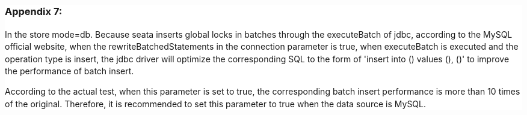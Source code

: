 ### Appendix 7:

In the store mode=db. Because seata inserts global locks in batches through the executeBatch of jdbc, according to the MySQL official website, when the rewriteBatchedStatements in the connection parameter is true, when executeBatch is executed and the operation type is insert, the jdbc driver will optimize the corresponding SQL to the form of 'insert into () values (), ()' to improve the performance of batch insert.

According to the actual test, when this parameter is set to true, the corresponding batch insert performance is more than 10 times of the original. Therefore, it is recommended to set this parameter to true when the data source is MySQL.